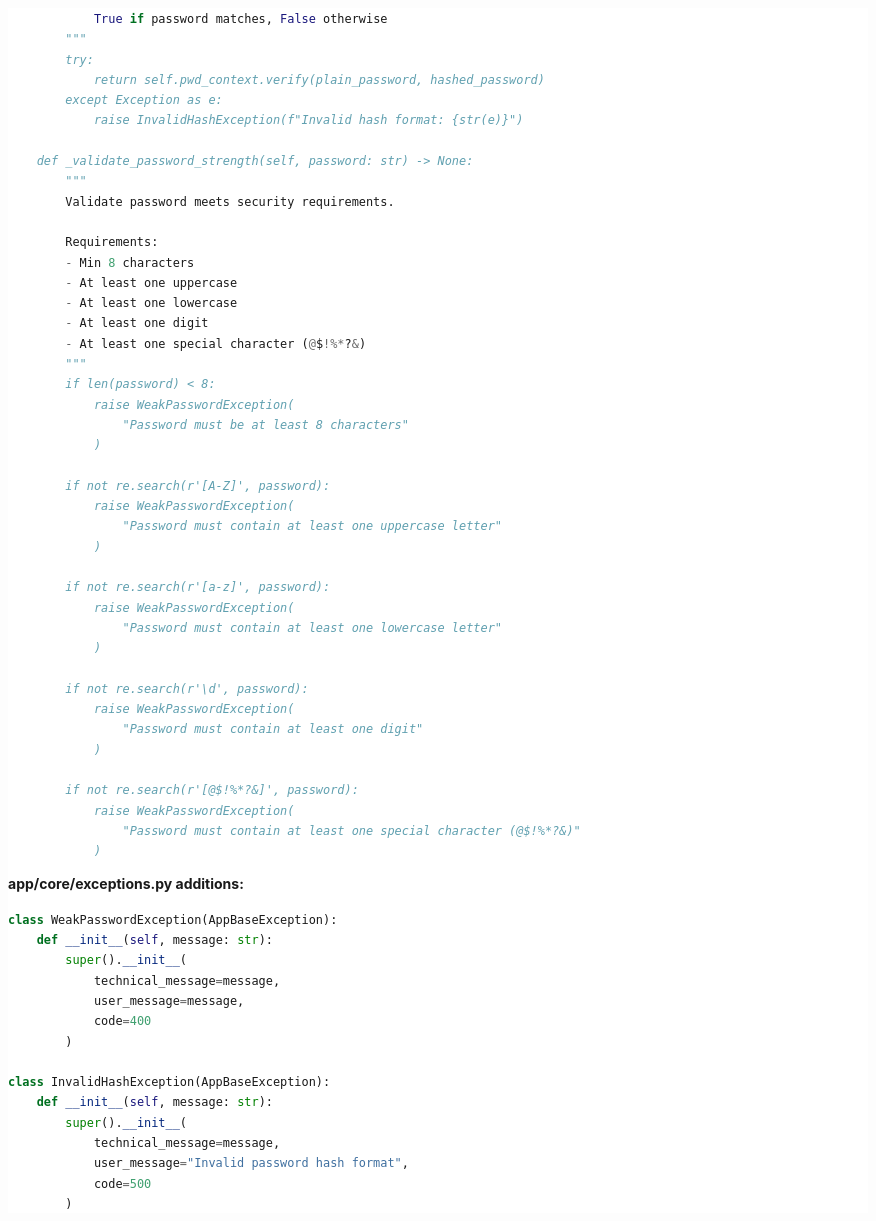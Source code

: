 ```python
            True if password matches, False otherwise
        """
        try:
            return self.pwd_context.verify(plain_password, hashed_password)
        except Exception as e:
            raise InvalidHashException(f"Invalid hash format: {str(e)}")

    def _validate_password_strength(self, password: str) -> None:
        """
        Validate password meets security requirements.

        Requirements:
        - Min 8 characters
        - At least one uppercase
        - At least one lowercase
        - At least one digit
        - At least one special character (@$!%*?&)
        """
        if len(password) < 8:
            raise WeakPasswordException(
                "Password must be at least 8 characters"
            )

        if not re.search(r'[A-Z]', password):
            raise WeakPasswordException(
                "Password must contain at least one uppercase letter"
            )

        if not re.search(r'[a-z]', password):
            raise WeakPasswordException(
                "Password must contain at least one lowercase letter"
            )

        if not re.search(r'\d', password):
            raise WeakPasswordException(
                "Password must contain at least one digit"
            )

        if not re.search(r'[@$!%*?&]', password):
            raise WeakPasswordException(
                "Password must contain at least one special character (@$!%*?&)"
            )
```

**app/core/exceptions.py additions:**

```python
class WeakPasswordException(AppBaseException):
    def __init__(self, message: str):
        super().__init__(
            technical_message=message,
            user_message=message,
            code=400
        )

class InvalidHashException(AppBaseException):
    def __init__(self, message: str):
        super().__init__(
            technical_message=message,
            user_message="Invalid password hash format",
            code=500
        )
```
